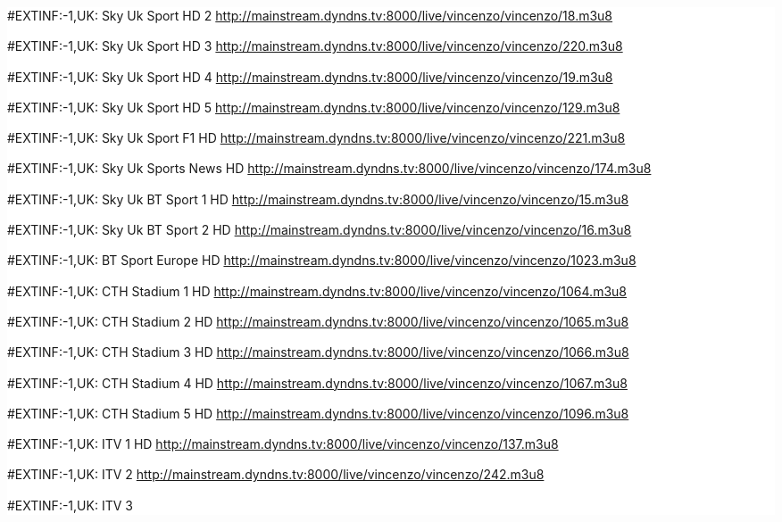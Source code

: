 #EXTINF:-1,UK: Sky Uk Sport HD 2
http://mainstream.dyndns.tv:8000/live/vincenzo/vincenzo/18.m3u8

#EXTINF:-1,UK: Sky Uk Sport HD 3
http://mainstream.dyndns.tv:8000/live/vincenzo/vincenzo/220.m3u8

#EXTINF:-1,UK: Sky Uk Sport HD 4
http://mainstream.dyndns.tv:8000/live/vincenzo/vincenzo/19.m3u8

#EXTINF:-1,UK: Sky Uk Sport HD 5
http://mainstream.dyndns.tv:8000/live/vincenzo/vincenzo/129.m3u8

#EXTINF:-1,UK: Sky Uk Sport F1 HD
http://mainstream.dyndns.tv:8000/live/vincenzo/vincenzo/221.m3u8

#EXTINF:-1,UK: Sky Uk Sports News HD
http://mainstream.dyndns.tv:8000/live/vincenzo/vincenzo/174.m3u8

#EXTINF:-1,UK: Sky Uk BT Sport 1 HD
http://mainstream.dyndns.tv:8000/live/vincenzo/vincenzo/15.m3u8

#EXTINF:-1,UK: Sky Uk BT Sport 2 HD
http://mainstream.dyndns.tv:8000/live/vincenzo/vincenzo/16.m3u8

#EXTINF:-1,UK: BT Sport Europe HD
http://mainstream.dyndns.tv:8000/live/vincenzo/vincenzo/1023.m3u8

#EXTINF:-1,UK: CTH Stadium 1 HD
http://mainstream.dyndns.tv:8000/live/vincenzo/vincenzo/1064.m3u8

#EXTINF:-1,UK: CTH Stadium 2 HD
http://mainstream.dyndns.tv:8000/live/vincenzo/vincenzo/1065.m3u8

#EXTINF:-1,UK: CTH Stadium 3 HD
http://mainstream.dyndns.tv:8000/live/vincenzo/vincenzo/1066.m3u8

#EXTINF:-1,UK: CTH Stadium 4 HD
http://mainstream.dyndns.tv:8000/live/vincenzo/vincenzo/1067.m3u8

#EXTINF:-1,UK: CTH Stadium 5 HD
http://mainstream.dyndns.tv:8000/live/vincenzo/vincenzo/1096.m3u8

#EXTINF:-1,UK: ITV 1 HD
http://mainstream.dyndns.tv:8000/live/vincenzo/vincenzo/137.m3u8

#EXTINF:-1,UK: ITV 2
http://mainstream.dyndns.tv:8000/live/vincenzo/vincenzo/242.m3u8

#EXTINF:-1,UK: ITV 3
